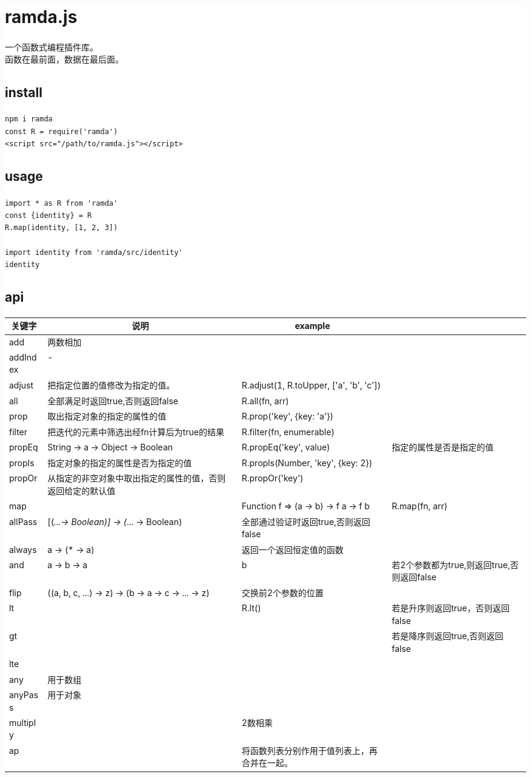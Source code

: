 # ramda.js  

一个函数式编程插件库。  
函数在最前面，数据在最后面。  

## install

    npm i ramda
    const R = require('ramda')
    <script src="/path/to/ramda.js"></script>

## usage

    import * as R from 'ramda'
    const {identity} = R
    R.map(identity, [1, 2, 3])

    import identity from 'ramda/src/identity'
    identity

## api

|关键字|说明|example||
|-|-|-|-|
|add|两数相加
|addIndex|-
|adjust|把指定位置的值修改为指定的值。|R.adjust(1, R.toUpper, ['a', 'b', 'c'])
|all|全部满足时返回true,否则返回false|R.all(fn, arr)
|prop|取出指定对象的指定的属性的值|R.prop('key', {key: 'a'})
|filter|把迭代的元素中筛选出经fn计算后为true的结果|R.filter(fn, enumerable)|
|propEq|String -> a -> Object -> Boolean|R.propEq('key', value)|指定的属性是否是指定的值
|propIs|指定对象的指定的属性是否为指定的值|R.propls(Number, 'key', {key: 2})
|propOr|从指定的非空对象中取出指定的属性的值，否则返回给定的默认值|R.propOr('key')
|map||Function f => (a -> b) -> f a -> f b|R.map(fn, arr)
|allPass|[(*...-> Boolean)] -> (*... -> Boolean)|全部通过验证时返回true,否则返回false
|always|a -> (* -> a)|返回一个返回恒定值的函数
|and|a -> b -> a | b|若2个参数都为true,则返回true,否则返回false
|flip|((a, b, c, ...) -> z) -> (b -> a -> c -> ... -> z)|交换前2个参数的位置
|lt||R.lt()|若是升序则返回true，否则返回false
|gt|||若是降序则返回true,否则返回false
|lte
|any|用于数组
|anyPass|用于对象
|multiply||2数相乘|
|ap||将函数列表分别作用于值列表上，再合并在一起。
